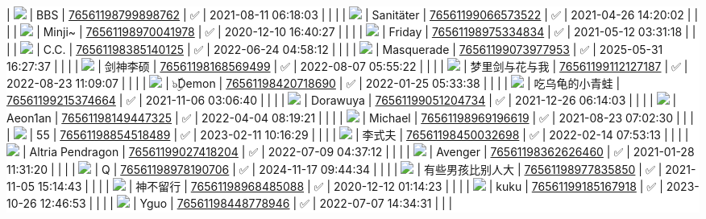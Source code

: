 | ![](https://avatars.steamstatic.com/1595333919aea7e1c95d5e61057ace846903a882.jpg) | BBS                       | [76561198799898762](https://steamcommunity.com/profiles/76561198799898762/) | ✅           | 2021-08-11 06:18:03 |          |                     |
| ![](https://avatars.steamstatic.com/6ed44c7d8bb8e855b24b1355df98fb871f28404b.jpg) | Sanitäter                 | [76561199066573522](https://steamcommunity.com/profiles/76561199066573522/) | ✅           | 2021-04-26 14:20:02 |          |                     |
| ![](https://avatars.steamstatic.com/9188d889b6dec8d55e99b67b3b490134734ca968.jpg) | Minji~                    | [76561198970041978](https://steamcommunity.com/profiles/76561198970041978/) | ✅           | 2020-12-10 16:40:27 |          |                     |
| ![](https://avatars.steamstatic.com/fef49e7fa7e1997310d705b2a6158ff8dc1cdfeb.jpg) | Friday                    | [76561198975334834](https://steamcommunity.com/profiles/76561198975334834/) | ✅           | 2021-05-12 03:31:18 |          |                     |
| ![](https://avatars.steamstatic.com/d84a951bb28eb21c192aec3e2b38a6126e3bec34.jpg) | C.C.                      | [76561198385140125](https://steamcommunity.com/profiles/76561198385140125/) | ✅           | 2022-06-24 04:58:12 |          |                     |
| ![](https://avatars.steamstatic.com/2ebc0f8fc257ffc917d510d7d82e5bfa496a5b56.jpg) | Masquerade                | [76561199073977953](https://steamcommunity.com/profiles/76561199073977953/) | ✅           | 2025-05-31 16:27:37 |          |                     |
| ![](https://avatars.steamstatic.com/53f611a9da862ef086b4ee57523163ca5aaeb6cb.jpg) | 剑神李硕                      | [76561198168569499](https://steamcommunity.com/profiles/76561198168569499/) | ✅           | 2022-08-07 05:55:22 |          |                     |
| ![](https://avatars.steamstatic.com/20bcd247c90390673abb6a0e1cf9f72419588865.jpg) | 梦里剑与花与我                   | [76561199112127187](https://steamcommunity.com/profiles/76561199112127187/) | ✅           | 2022-08-23 11:09:07 |          |                     |
| ![](https://avatars.steamstatic.com/898d3ecdb8e0ace451d8504e617481859de53ae9.jpg) | ๖ۣۜDemon                  | [76561198420718690](https://steamcommunity.com/profiles/76561198420718690/) | ✅           | 2022-01-25 05:33:38 |          |                     |
| ![](https://avatars.steamstatic.com/fef49e7fa7e1997310d705b2a6158ff8dc1cdfeb.jpg) | 吃乌龟的小青蛙                   | [76561199215374664](https://steamcommunity.com/profiles/76561199215374664/) | ✅           | 2021-11-06 03:06:40 |          |                     |
| ![](https://avatars.steamstatic.com/ea444243139891b56d57dbd742db490ada0c5bef.jpg) | Dorawuya                  | [76561199051204734](https://steamcommunity.com/profiles/76561199051204734/) | ✅           | 2021-12-26 06:14:03 |          |                     |
| ![](https://avatars.steamstatic.com/69d5c9cdce593c554d78f371fd47fae54be1e44f.jpg) | Aeon1an                   | [76561198149447325](https://steamcommunity.com/profiles/76561198149447325/) | ✅           | 2022-04-04 08:19:21 |          |                     |
| ![](https://avatars.steamstatic.com/a6110b887cb9b116d8d6e95aebef29e610ea126f.jpg) | Michael                   | [76561198969196619](https://steamcommunity.com/profiles/76561198969196619/) | ✅           | 2021-08-23 07:02:30 |          |                     |
| ![](https://avatars.steamstatic.com/c1c20601c760f23dbe44e9972f3905172e3370ba.jpg) | 55                        | [76561198854518489](https://steamcommunity.com/profiles/76561198854518489/) | ✅           | 2023-02-11 10:16:29 |          |                     |
| ![](https://avatars.steamstatic.com/5d68fa6bcb8e250c0bfd01a57fa76828baa7f11e.jpg) | 李式夫                       | [76561198450032698](https://steamcommunity.com/profiles/76561198450032698/) | ✅           | 2022-02-14 07:53:13 |          |                     |
| ![](https://avatars.steamstatic.com/f53212bd70d93d33a6c035d864c281ad3448e288.jpg) | Altria Pendragon          | [76561199027418204](https://steamcommunity.com/profiles/76561199027418204/) | ✅           | 2022-07-09 04:37:12 |          |                     |
| ![](https://avatars.steamstatic.com/c4139a67f95a8ae61e8cdf0577a6c50141b14fd9.jpg) | Avenger                   | [76561198362626460](https://steamcommunity.com/profiles/76561198362626460/) | ✅           | 2021-01-28 11:31:20 |          |                     |
| ![](https://avatars.steamstatic.com/224696241eb243f4c67881b5544e26d47e266fe9.jpg) | Q                         | [76561198978190706](https://steamcommunity.com/profiles/76561198978190706/) | ✅           | 2024-11-17 09:44:34 |          |                     |
| ![](https://avatars.steamstatic.com/cd0898e0e4ceacbfd360c079d09696d9b3c73a42.jpg) | 有些男孩比别人大                  | [76561198977835850](https://steamcommunity.com/profiles/76561198977835850/) | ✅           | 2021-11-05 15:14:43 |          |                     |
| ![](https://avatars.steamstatic.com/8dfe278c7493b6984540e57ecd57b791df13841e.jpg) | 神不留行                      | [76561198968485088](https://steamcommunity.com/profiles/76561198968485088/) | ✅           | 2020-12-12 01:14:23 |          |                     |
| ![](https://avatars.steamstatic.com/6b1ccafdcca23547c5c2ed2be572bced5baa55f5.jpg) | kuku                      | [76561199185167918](https://steamcommunity.com/profiles/76561199185167918/) | ✅           | 2023-10-26 12:46:53 |          |                     |
| ![](https://avatars.steamstatic.com/3724a48dae6786d1b026cbf266edb719dbe3625b.jpg) | Yguo                      | [76561198448778946](https://steamcommunity.com/profiles/76561198448778946/) | ✅           | 2022-07-07 14:34:31 |          |                     |